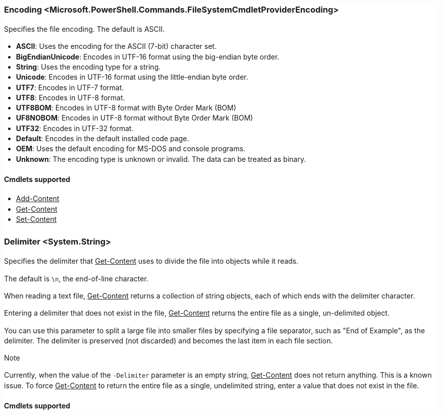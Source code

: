 ### Encoding \<Microsoft.PowerShell.Commands.FileSystemCmdletProviderEncoding\>

Specifies the file encoding. The default is ASCII.

- **ASCII**:  Uses the encoding for the ASCII (7-bit) character set.
- **BigEndianUnicode**:  Encodes in UTF-16 format using the big-endian byte order.
- **String**:  Uses the encoding type for a string.
- **Unicode**:  Encodes in UTF-16 format using the little-endian byte order.
- **UTF7**:   Encodes in UTF-7 format.
- **UTF8**:  Encodes in UTF-8 format.
- **UTF8BOM**: Encodes in UTF-8 format with Byte Order Mark (BOM)
- **UF8NOBOM**: Encodes in UTF-8 format without Byte Order Mark (BOM)
- **UTF32**:  Encodes in UTF-32 format.
- **Default**: Encodes in the default installed code page.
- **OEM**: Uses the default encoding for MS-DOS and console programs.
- **Unknown**:  The encoding type is unknown or invalid. The data can be treated
  as binary.

#### Cmdlets supported

- [Add-Content](../../Microsoft.PowerShell.Management/Add-Content.md)
- [Get-Content](../../Microsoft.PowerShell.Management/Get-Content.md)
- [Set-Content](../../Microsoft.PowerShell.Management/Set-Content.md)

### Delimiter \<System.String\>

Specifies the delimiter that
[Get-Content](../../Microsoft.PowerShell.Management/Get-Content.md) uses to
divide the file into objects while it reads.

The default is `\n`, the end-of-line character.

When reading a text file,
[Get-Content](../../Microsoft.PowerShell.Management/Get-Content.md) returns a
collection of string objects, each of which ends with the delimiter character.

Entering a delimiter that does not exist in the file,
[Get-Content](../../Microsoft.PowerShell.Management/Get-Content.md) returns the
entire file as a single, un-delimited object.

You can use this parameter to split a large file into smaller files by
specifying a file separator, such as "End of Example", as the delimiter. The
delimiter is preserved (not discarded) and becomes the last item in each file
section.

> [!NOTE]
> Currently, when the value of the `-Delimiter` parameter is an empty string,
> [Get-Content](../../Microsoft.PowerShell.Management/Get-Content.md) does not return anything.
> This is a known issue. To force [Get-Content](../../Microsoft.PowerShell.Management/Get-Content.md) to return the entire
> file as a single, undelimited string, enter a value that does not exist in
> the file.

#### Cmdlets supported
